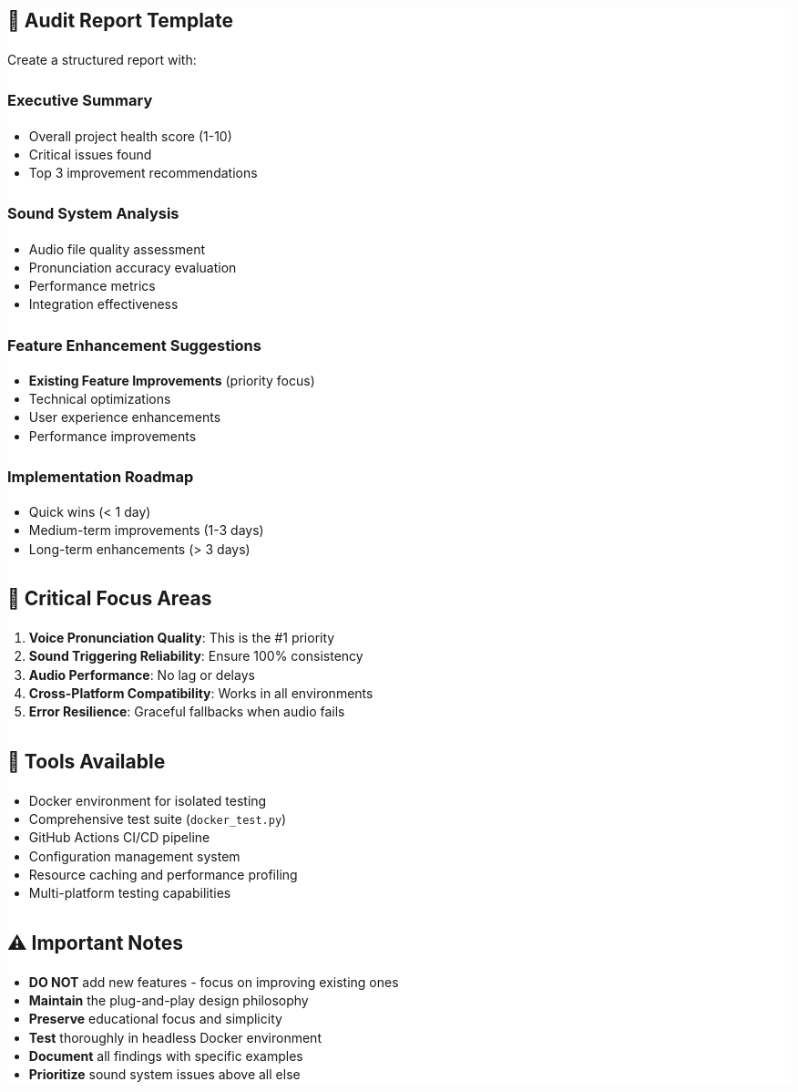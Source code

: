 
## 📝 Audit Report Template

Create a structured report with:

### Executive Summary

- Overall project health score (1-10)
- Critical issues found
- Top 3 improvement recommendations

### Sound System Analysis

- Audio file quality assessment
- Pronunciation accuracy evaluation
- Performance metrics
- Integration effectiveness

### Feature Enhancement Suggestions

- **Existing Feature Improvements** (priority focus)
- Technical optimizations
- User experience enhancements
- Performance improvements

### Implementation Roadmap

- Quick wins (< 1 day)
- Medium-term improvements (1-3 days)
- Long-term enhancements (> 3 days)

## 🚨 Critical Focus Areas

1. **Voice Pronunciation Quality**: This is the #1 priority
2. **Sound Triggering Reliability**: Ensure 100% consistency
3. **Audio Performance**: No lag or delays
4. **Cross-Platform Compatibility**: Works in all environments
5. **Error Resilience**: Graceful fallbacks when audio fails

## 🔧 Tools Available

- Docker environment for isolated testing
- Comprehensive test suite (`docker_test.py`)
- GitHub Actions CI/CD pipeline
- Configuration management system
- Resource caching and performance profiling
- Multi-platform testing capabilities

## ⚠️ Important Notes

- **DO NOT** add new features - focus on improving existing ones
- **Maintain** the plug-and-play design philosophy
- **Preserve** educational focus and simplicity
- **Test** thoroughly in headless Docker environment
- **Document** all findings with specific examples
- **Prioritize** sound system issues above all else
